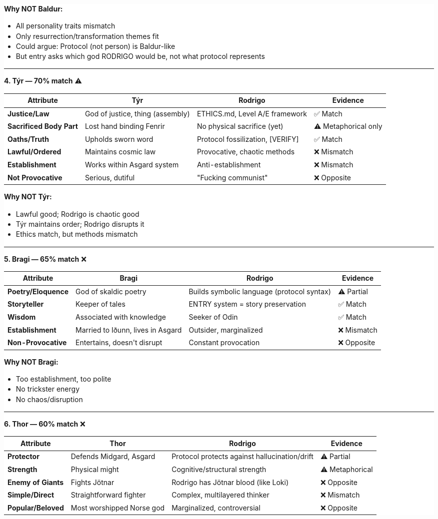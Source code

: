 **Why NOT Baldur:**
- All personality traits mismatch
- Only resurrection/transformation themes fit
- Could argue: Protocol (not person) is Baldur-like
- But entry asks which god RODRIGO would be, not what protocol represents

---

**4. Týr — 70% match** ⚠️

| Attribute | Týr | Rodrigo | Evidence |
|-----------|------|---------|----------|
| **Justice/Law** | God of justice, thing (assembly) | ETHICS.md, Level A/E framework | ✅ Match |
| **Sacrificed Body Part** | Lost hand binding Fenrir | No physical sacrifice (yet) | ⚠️ Metaphorical only |
| **Oaths/Truth** | Upholds sworn word | Protocol fossilization, [VERIFY] | ✅ Match |
| **Lawful/Ordered** | Maintains cosmic law | Provocative, chaotic methods | ❌ Mismatch |
| **Establishment** | Works within Asgard system | Anti-establishment | ❌ Mismatch |
| **Not Provocative** | Serious, dutiful | "Fucking communist" | ❌ Opposite |

**Why NOT Týr:**
- Lawful good; Rodrigo is chaotic good
- Týr maintains order; Rodrigo disrupts it
- Ethics match, but methods mismatch

---

**5. Bragi — 65% match** ❌

| Attribute | Bragi | Rodrigo | Evidence |
|-----------|------|---------|----------|
| **Poetry/Eloquence** | God of skaldic poetry | Builds symbolic language (protocol syntax) | ⚠️ Partial |
| **Storyteller** | Keeper of tales | ENTRY system = story preservation | ✅ Match |
| **Wisdom** | Associated with knowledge | Seeker of Odin | ✅ Match |
| **Establishment** | Married to Iðunn, lives in Asgard | Outsider, marginalized | ❌ Mismatch |
| **Non-Provocative** | Entertains, doesn't disrupt | Constant provocation | ❌ Opposite |

**Why NOT Bragi:**
- Too establishment, too polite
- No trickster energy
- No chaos/disruption

---

**6. Thor — 60% match** ❌

| Attribute | Thor | Rodrigo | Evidence |
|-----------|------|---------|----------|
| **Protector** | Defends Midgard, Asgard | Protocol protects against hallucination/drift | ⚠️ Partial |
| **Strength** | Physical might | Cognitive/structural strength | ⚠️ Metaphorical |
| **Enemy of Giants** | Fights Jötnar | Rodrigo has Jötnar blood (like Loki) | ❌ Opposite |
| **Simple/Direct** | Straightforward fighter | Complex, multilayered thinker | ❌ Mismatch |
| **Popular/Beloved** | Most worshipped Norse god | Marginalized, controversial | ❌ Opposite |

